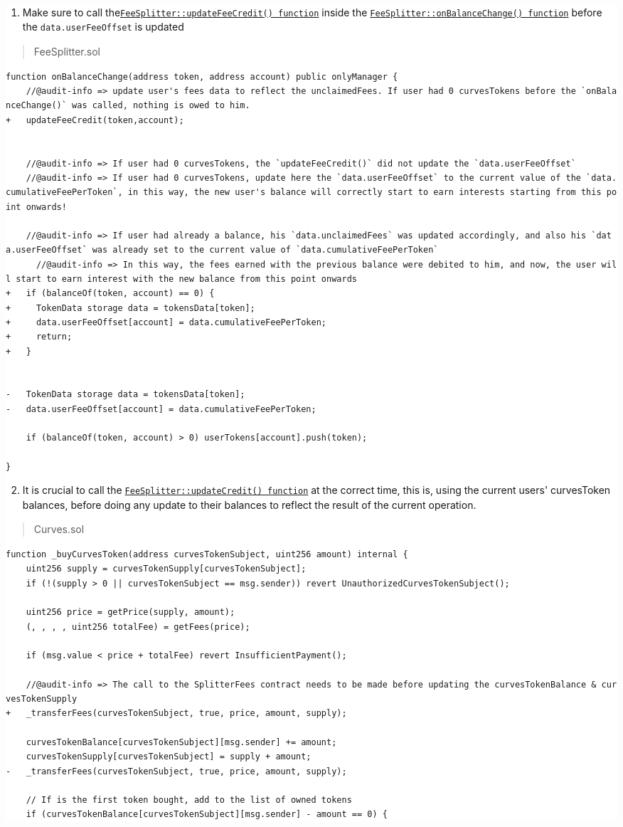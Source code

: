 1. Make sure to call the[`FeeSplitter::updateFeeCredit() function`](https://github.com/code-423n4/2024-01-curves/blob/main/contracts/FeeSplitter.sol#L63-L71) inside the [`FeeSplitter::onBalanceChange() function`](https://github.com/code-423n4/2024-01-curves/blob/main/contracts/FeeSplitter.sol#L96-L100) before the `data.userFeeOffset` is updated

> FeeSplitter.sol
```solidity
function onBalanceChange(address token, address account) public onlyManager {
    //@audit-info => update user's fees data to reflect the unclaimedFees. If user had 0 curvesTokens before the `onBalanceChange()` was called, nothing is owed to him.
+   updateFeeCredit(token,account);


    //@audit-info => If user had 0 curvesTokens, the `updateFeeCredit()` did not update the `data.userFeeOffset`
    //@audit-info => If user had 0 curvesTokens, update here the `data.userFeeOffset` to the current value of the `data.cumulativeFeePerToken`, in this way, the new user's balance will correctly start to earn interests starting from this point onwards!
    
    //@audit-info => If user had already a balance, his `data.unclaimedFees` was updated accordingly, and also his `data.userFeeOffset` was already set to the current value of `data.cumulativeFeePerToken`
      //@audit-info => In this way, the fees earned with the previous balance were debited to him, and now, the user will start to earn interest with the new balance from this point onwards
+   if (balanceOf(token, account) == 0) {
+     TokenData storage data = tokensData[token];
+     data.userFeeOffset[account] = data.cumulativeFeePerToken;
+     return;
+   }


-   TokenData storage data = tokensData[token];
-   data.userFeeOffset[account] = data.cumulativeFeePerToken;

    if (balanceOf(token, account) > 0) userTokens[account].push(token);

}
```

2. It is crucial to call the [`FeeSplitter::updateCredit() function`](https://github.com/code-423n4/2024-01-curves/blob/main/contracts/FeeSplitter.sol#L63-L71) at the correct time, this is, using the current users' curvesToken balances, before doing any update to their balances to reflect the result of the current operation.

> Curves.sol
```solidity
function _buyCurvesToken(address curvesTokenSubject, uint256 amount) internal {
    uint256 supply = curvesTokenSupply[curvesTokenSubject];
    if (!(supply > 0 || curvesTokenSubject == msg.sender)) revert UnauthorizedCurvesTokenSubject();

    uint256 price = getPrice(supply, amount);
    (, , , , uint256 totalFee) = getFees(price);

    if (msg.value < price + totalFee) revert InsufficientPayment();

    //@audit-info => The call to the SplitterFees contract needs to be made before updating the curvesTokenBalance & curvesTokenSupply
+   _transferFees(curvesTokenSubject, true, price, amount, supply);

    curvesTokenBalance[curvesTokenSubject][msg.sender] += amount;
    curvesTokenSupply[curvesTokenSubject] = supply + amount;
-   _transferFees(curvesTokenSubject, true, price, amount, supply);

    // If is the first token bought, add to the list of owned tokens
    if (curvesTokenBalance[curvesTokenSubject][msg.sender] - amount == 0) {
```